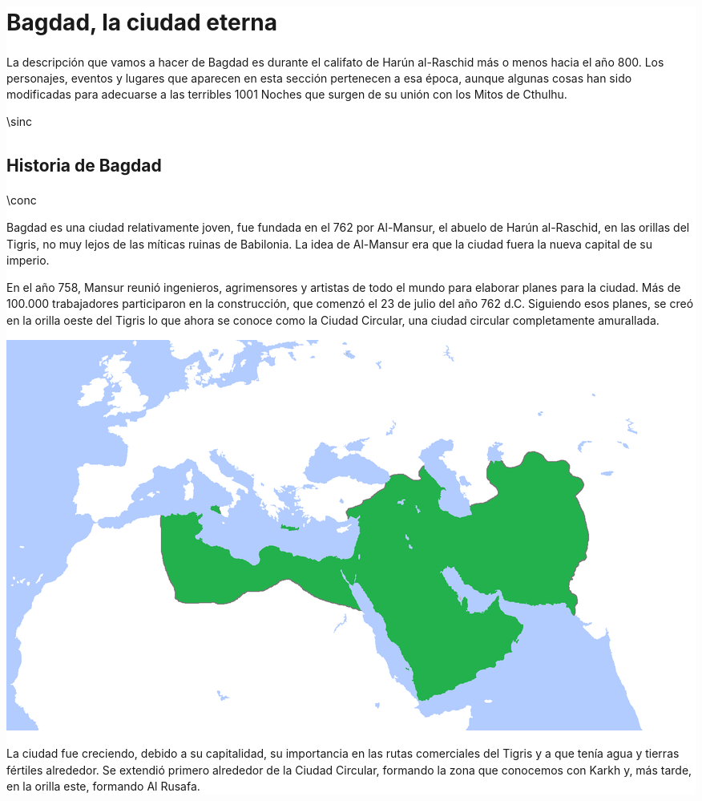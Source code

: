 # Bagdad, la ciudad eterna

La descripción que vamos a hacer de Bagdad es durante el califato de Harún al-Raschid más o menos hacia el año 800. Los personajes, eventos y lugares que aparecen en esta sección pertenecen a esa época, aunque algunas cosas han sido modificadas para adecuarse a las terribles 1001 Noches que surgen de su unión con los Mitos de Cthulhu.

\sinc

## Historia de Bagdad

\conc

Bagdad es una ciudad relativamente joven, fue fundada en el 762 por Al-Mansur, el abuelo de Harún al-Raschid, en las orillas del Tigris, no muy lejos de las míticas ruinas de Babilonia. La idea de Al-Mansur era que la ciudad fuera la nueva capital de su imperio.

En el año 758, Mansur reunió ingenieros, agrimensores y artistas de todo el mundo para elaborar planes para la ciudad. Más de 100.000 trabajadores participaron en la construcción, que comenzó el 23 de julio del año 762 d.C. Siguiendo esos planes, se creó en la orilla oeste del Tigris lo que ahora se conoce como la Ciudad Circular, una ciudad circular completamente amurallada.

[![Map of the Abbasid Caliphate at its greatest extent, c. 850. (Partially based on Atlas of World History 2007)](./images/abasi.png)](https://commons.wikimedia.org/wiki/File:Abbasids850.png "Map of the Abbasid Caliphate at its greatest extent, c. 850. (Partially based on Atlas of World History 2007)") 

La ciudad fue creciendo, debido a su capitalidad, su importancia en las rutas comerciales del Tigris y a que tenía agua y tierras fértiles alrededor. Se extendió primero alrededor de la Ciudad Circular, formando la zona que conocemos con Karkh y, más tarde, en la orilla este, formando Al Rusafa.

